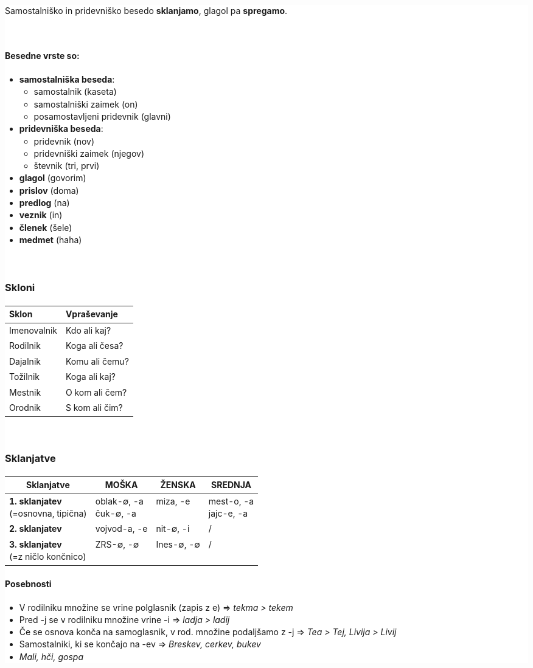 Samostalniško in pridevniško besedo **sklanjamo**, glagol pa **spregamo**.

<br>

#### Besedne vrste so:

- **samostalniška beseda**:
  - samostalnik (kaseta)
  - samostalniški zaimek (on)
  - posamostavljeni pridevnik (glavni)
- **pridevniška beseda**:
  - pridevnik (nov)
  - pridevniški zaimek (njegov)
  - števnik (tri, prvi)
- **glagol** (govorim)
- **prislov** (doma)
- **predlog** (na)
- **veznik** (in)
- **členek** (šele)
- **medmet** (haha)

<br>

### Skloni

|    Sklon    |  Vpraševanje   |
| :---------- | :------------- |
| Imenovalnik | Kdo ali kaj?   |
| Rodilnik    | Koga ali česa? |
| Dajalnik    | Komu ali čemu? |
| Tožilnik    | Koga ali kaj?  |
| Mestnik     | O kom ali čem? |
| Orodnik     | S kom ali čim? |

<br>

### Sklanjatve

|                 Sklanjatve                 |           MOŠKA            |   ŽENSKA   |          SREDNJA           |
| ------------------------------------------ | -------------------------- | ---------- | -------------------------- |
| **1. sklanjatev** <br> (=osnovna, tipična) | oblak-∅, -a <br> čuk-∅, -a | miza, -e   | mest-o, -a <br> jajc-e, -a |
| **2. sklanjatev**                          | vojvod-a, -e               | nit-∅, -i  | /                          |
| **3. sklanjatev** <br> (=z ničlo končnico) | ZRS-∅, -∅                  | Ines-∅, -∅ | /                          |

#### Posebnosti

- V rodilniku množine se vrine polglasnik (zapis z e) ⇒ *tekma > tekem*
- Pred -j se v rodilniku množine vrine -i ⇒ *ladja > ladij*
- Če se osnova konča na samoglasnik, v rod. množine podaljšamo z -j ⇒ *Tea > Tej, Livija > Livij*
- Samostalniki, ki se končajo na -ev ⇒ *Breskev, cerkev, bukev*
- *Mali, hči, gospa*

